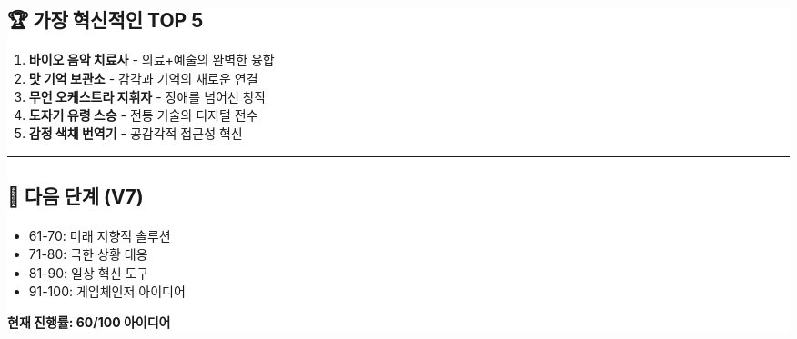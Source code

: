 
## 🏆 가장 혁신적인 TOP 5

1. **바이오 음악 치료사** - 의료+예술의 완벽한 융합
2. **맛 기억 보관소** - 감각과 기억의 새로운 연결
3. **무언 오케스트라 지휘자** - 장애를 넘어선 창작
4. **도자기 유령 스승** - 전통 기술의 디지털 전수
5. **감정 색채 번역기** - 공감각적 접근성 혁신

---

## 🚀 다음 단계 (V7)
- 61-70: 미래 지향적 솔루션
- 71-80: 극한 상황 대응
- 81-90: 일상 혁신 도구
- 91-100: 게임체인저 아이디어

**현재 진행률: 60/100 아이디어**